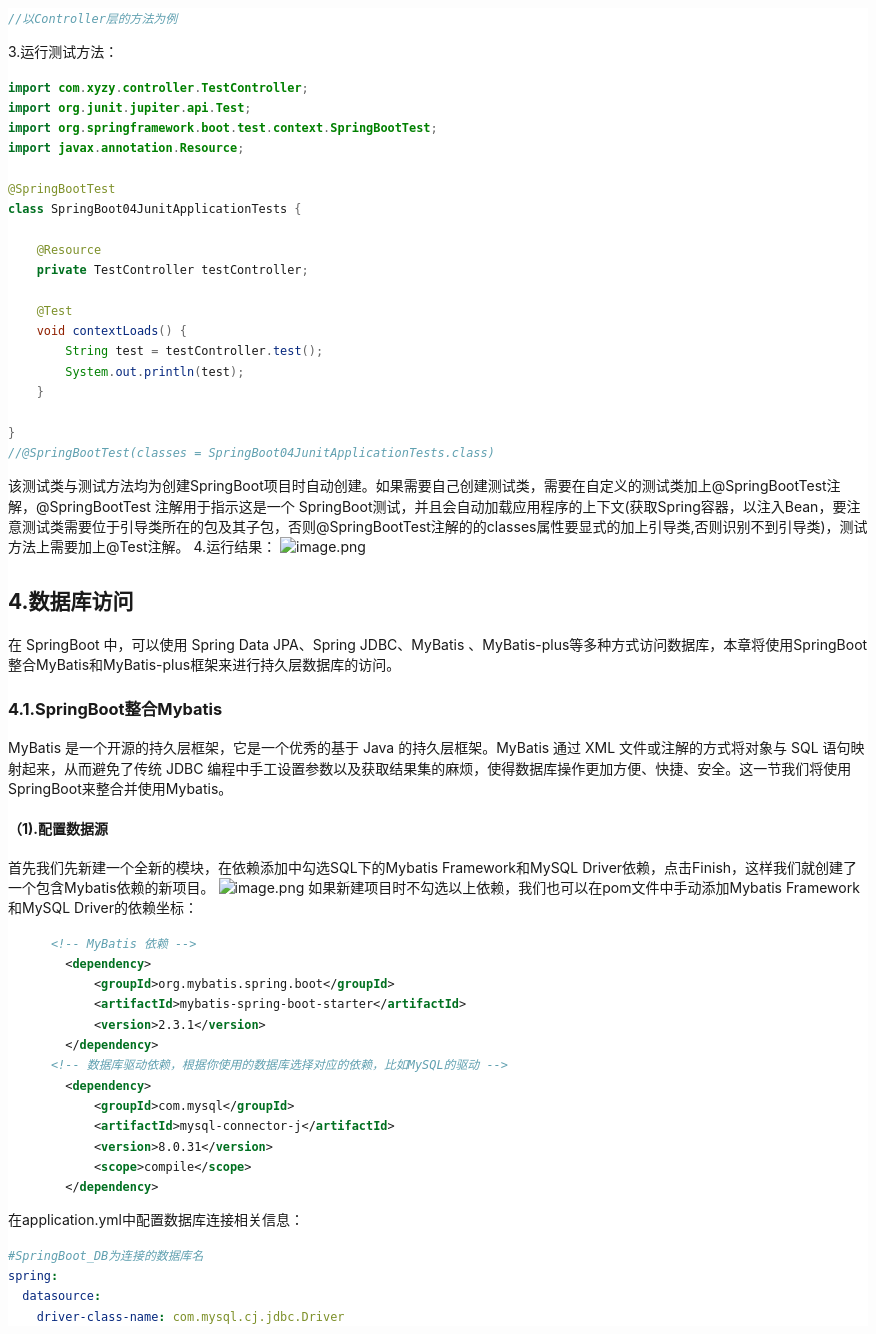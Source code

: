```java
//以Controller层的方法为例
```
3.运行测试方法：
```java
import com.xyzy.controller.TestController;
import org.junit.jupiter.api.Test;
import org.springframework.boot.test.context.SpringBootTest;
import javax.annotation.Resource;

@SpringBootTest
class SpringBoot04JunitApplicationTests {

	@Resource
	private TestController testController;

	@Test
	void contextLoads() {
		String test = testController.test();
		System.out.println(test);
	}

}
//@SpringBootTest(classes = SpringBoot04JunitApplicationTests.class)
```
该测试类与测试方法均为创建SpringBoot项目时自动创建。如果需要自己创建测试类，需要在自定义的测试类加上@SpringBootTest注解，@SpringBootTest 注解用于指示这是一个 SpringBoot测试，并且会自动加载应用程序的上下文(获取Spring容器，以注入Bean，要注意测试类需要位于引导类所在的包及其子包，否则@SpringBootTest注解的的classes属性要显式的加上引导类,否则识别不到引导类)，测试方法上需要加上@Test注解。
4.运行结果：
![image.png](https://cdn.nlark.com/yuque/0/2023/png/33318872/1697639431436-05a9505b-09c7-4b50-ad65-6a9f8797c7c0.png#averageHue=%23423f3c&clientId=u4a7d871e-3634-4&from=paste&height=367&id=u4e235c3d&originHeight=551&originWidth=1377&originalType=binary&ratio=1.5&rotation=0&showTitle=false&size=644967&status=done&style=none&taskId=u2b66069a-5f60-47e8-9e02-d6dbea05f1b&title=&width=918)

## 4.数据库访问
在 SpringBoot 中，可以使用 Spring Data JPA、Spring JDBC、MyBatis 、MyBatis-plus等多种方式访问数据库，本章将使用SpringBoot整合MyBatis和MyBatis-plus框架来进行持久层数据库的访问。
### 4.1.SpringBoot整合Mybatis
MyBatis 是一个开源的持久层框架，它是一个优秀的基于 Java 的持久层框架。MyBatis 通过 XML 文件或注解的方式将对象与 SQL 语句映射起来，从而避免了传统 JDBC 编程中手工设置参数以及获取结果集的麻烦，使得数据库操作更加方便、快捷、安全。这一节我们将使用SpringBoot来整合并使用Mybatis。
#### （1).配置数据源
首先我们先新建一个全新的模块，在依赖添加中勾选SQL下的Mybatis Framework和MySQL Driver依赖，点击Finish，这样我们就创建了一个包含Mybatis依赖的新项目。
![image.png](https://cdn.nlark.com/yuque/0/2023/png/33318872/1698109881355-06472148-1362-4c61-a748-892994e92131.png#averageHue=%233c4144&clientId=u3ec899d4-91d9-4&from=paste&height=628&id=u4941d1b2&originHeight=942&originWidth=1098&originalType=binary&ratio=1.5&rotation=0&showTitle=false&size=62758&status=done&style=none&taskId=u3fb4eebb-e909-4753-af4d-8fb39390dce&title=&width=732)
如果新建项目时不勾选以上依赖，我们也可以在pom文件中手动添加Mybatis Framework和MySQL Driver的依赖坐标：
```xml
      <!-- MyBatis 依赖 -->
        <dependency>
            <groupId>org.mybatis.spring.boot</groupId>
            <artifactId>mybatis-spring-boot-starter</artifactId>
            <version>2.3.1</version>
        </dependency>
      <!-- 数据库驱动依赖，根据你使用的数据库选择对应的依赖，比如MySQL的驱动 -->
        <dependency>
            <groupId>com.mysql</groupId>
            <artifactId>mysql-connector-j</artifactId>
            <version>8.0.31</version>
            <scope>compile</scope>
        </dependency>
```
在application.yml中配置数据库连接相关信息：
```yaml
#SpringBoot_DB为连接的数据库名
spring:
  datasource:
    driver-class-name: com.mysql.cj.jdbc.Driver
```